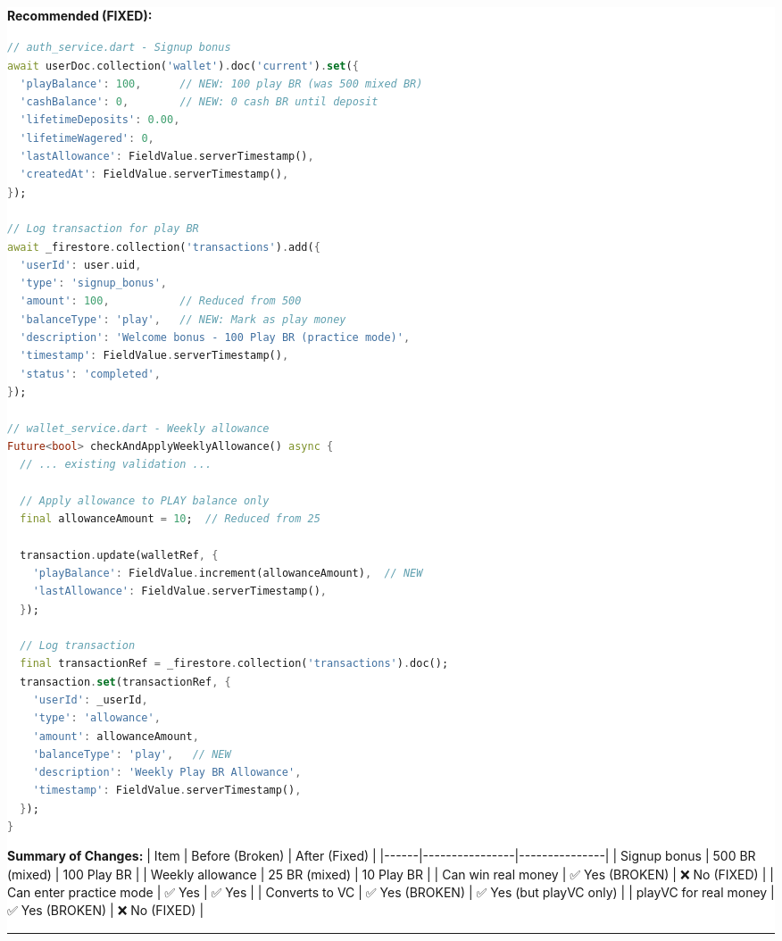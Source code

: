 **Recommended (FIXED):**
```dart
// auth_service.dart - Signup bonus
await userDoc.collection('wallet').doc('current').set({
  'playBalance': 100,      // NEW: 100 play BR (was 500 mixed BR)
  'cashBalance': 0,        // NEW: 0 cash BR until deposit
  'lifetimeDeposits': 0.00,
  'lifetimeWagered': 0,
  'lastAllowance': FieldValue.serverTimestamp(),
  'createdAt': FieldValue.serverTimestamp(),
});

// Log transaction for play BR
await _firestore.collection('transactions').add({
  'userId': user.uid,
  'type': 'signup_bonus',
  'amount': 100,           // Reduced from 500
  'balanceType': 'play',   // NEW: Mark as play money
  'description': 'Welcome bonus - 100 Play BR (practice mode)',
  'timestamp': FieldValue.serverTimestamp(),
  'status': 'completed',
});

// wallet_service.dart - Weekly allowance
Future<bool> checkAndApplyWeeklyAllowance() async {
  // ... existing validation ...

  // Apply allowance to PLAY balance only
  final allowanceAmount = 10;  // Reduced from 25

  transaction.update(walletRef, {
    'playBalance': FieldValue.increment(allowanceAmount),  // NEW
    'lastAllowance': FieldValue.serverTimestamp(),
  });

  // Log transaction
  final transactionRef = _firestore.collection('transactions').doc();
  transaction.set(transactionRef, {
    'userId': _userId,
    'type': 'allowance',
    'amount': allowanceAmount,
    'balanceType': 'play',   // NEW
    'description': 'Weekly Play BR Allowance',
    'timestamp': FieldValue.serverTimestamp(),
  });
}
```

**Summary of Changes:**
| Item | Before (Broken) | After (Fixed) |
|------|----------------|---------------|
| Signup bonus | 500 BR (mixed) | 100 Play BR |
| Weekly allowance | 25 BR (mixed) | 10 Play BR |
| Can win real money | ✅ Yes (BROKEN) | ❌ No (FIXED) |
| Can enter practice mode | ✅ Yes | ✅ Yes |
| Converts to VC | ✅ Yes (BROKEN) | ✅ Yes (but playVC only) |
| playVC for real money | ✅ Yes (BROKEN) | ❌ No (FIXED) |

---